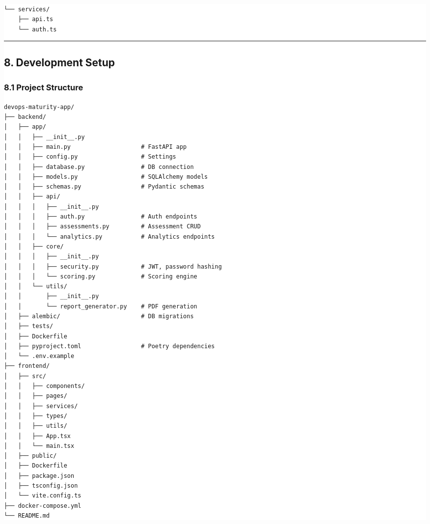 ```
└── services/
    ├── api.ts
    └── auth.ts
```

---

## 8. Development Setup

### 8.1 Project Structure

```
devops-maturity-app/
├── backend/
│   ├── app/
│   │   ├── __init__.py
│   │   ├── main.py                    # FastAPI app
│   │   ├── config.py                  # Settings
│   │   ├── database.py                # DB connection
│   │   ├── models.py                  # SQLAlchemy models
│   │   ├── schemas.py                 # Pydantic schemas
│   │   ├── api/
│   │   │   ├── __init__.py
│   │   │   ├── auth.py                # Auth endpoints
│   │   │   ├── assessments.py         # Assessment CRUD
│   │   │   └── analytics.py           # Analytics endpoints
│   │   ├── core/
│   │   │   ├── __init__.py
│   │   │   ├── security.py            # JWT, password hashing
│   │   │   └── scoring.py             # Scoring engine
│   │   └── utils/
│   │       ├── __init__.py
│   │       └── report_generator.py    # PDF generation
│   ├── alembic/                       # DB migrations
│   ├── tests/
│   ├── Dockerfile
│   ├── pyproject.toml                 # Poetry dependencies
│   └── .env.example
├── frontend/
│   ├── src/
│   │   ├── components/
│   │   ├── pages/
│   │   ├── services/
│   │   ├── types/
│   │   ├── utils/
│   │   ├── App.tsx
│   │   └── main.tsx
│   ├── public/
│   ├── Dockerfile
│   ├── package.json
│   ├── tsconfig.json
│   └── vite.config.ts
├── docker-compose.yml
└── README.md
```
